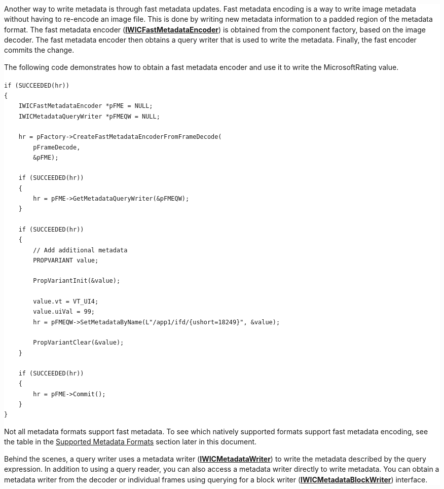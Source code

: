 

Another way to write metadata is through fast metadata updates. Fast metadata encoding is a way to write image metadata without having to re-encode an image file. This is done by writing new metadata information to a padded region of the metadata format. The fast metadata encoder ([**IWICFastMetadataEncoder**](/windows/desktop/api/Wincodec/nn-wincodec-iwicfastmetadataencoder)) is obtained from the component factory, based on the image decoder. The fast metadata encoder then obtains a query writer that is used to write the metadata. Finally, the fast encoder commits the change.

The following code demonstrates how to obtain a fast metadata encoder and use it to write the MicrosoftRating value.


```
if (SUCCEEDED(hr))
{
    IWICFastMetadataEncoder *pFME = NULL;
    IWICMetadataQueryWriter *pFMEQW = NULL;

    hr = pFactory->CreateFastMetadataEncoderFromFrameDecode(
        pFrameDecode,
        &pFME);

    if (SUCCEEDED(hr))
    {
        hr = pFME->GetMetadataQueryWriter(&pFMEQW);
    }

    if (SUCCEEDED(hr))
    {
        // Add additional metadata
        PROPVARIANT value;

        PropVariantInit(&value);

        value.vt = VT_UI4;
        value.uiVal = 99;
        hr = pFMEQW->SetMetadataByName(L"/app1/ifd/{ushort=18249}", &value);

        PropVariantClear(&value);
    }

    if (SUCCEEDED(hr))
    {
        hr = pFME->Commit();
    }
}
```



Not all metadata formats support fast metadata. To see which natively supported formats support fast metadata encoding, see the table in the [Supported Metadata Formats](#supported-metadata-formats) section later in this document.

Behind the scenes, a query writer uses a metadata writer ([**IWICMetadataWriter**](/windows/desktop/api/Wincodecsdk/nn-wincodecsdk-iwicmetadatawriter)) to write the metadata described by the query expression. In addition to using a query reader, you can also access a metadata writer directly to write metadata. You can obtain a metadata writer from the decoder or individual frames using querying for a block writer ([**IWICMetadataBlockWriter**](/windows/desktop/api/Wincodecsdk/nn-wincodecsdk-iwicmetadatablockwriter)) interface.
